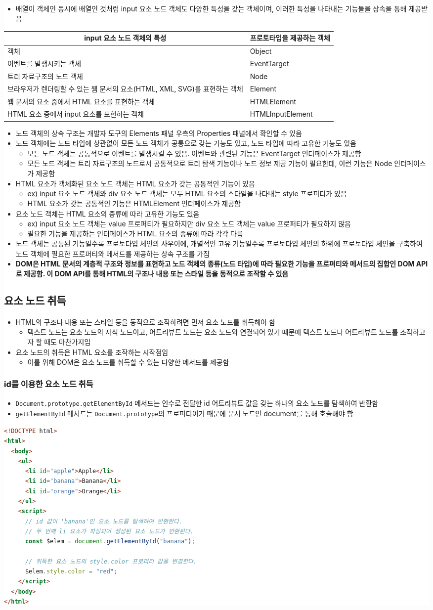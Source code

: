 - 배열이 객체인 동시에 배열인 것처럼 input 요소 노드 객체도 다양한 특성을 갖는 객체이며, 이러한 특성을 나타내는 기능들을 상속을 통해 제공받음

| input 요소 노드 객체의 특성                                                | 프로토타입을 제공하는 객체 |
| -------------------------------------------------------------------------- | -------------------------- |
| 객체                                                                       | Object                     |
| 이벤트를 발생시키는 객체                                                   | EventTarget                |
| 트리 자료구조의 노드 객체                                                  | Node                       |
| 브라우저가 렌더링할 수 있는 웹 문서의 요소(HTML, XML, SVG)를 표현하는 객체 | Element                    |
| 웹 문서의 요소 중에서 HTML 요소를 표현하는 객체                            | HTMLElement                |
| HTML 요소 중에서 input 요소를 표현하는 객체                                | HTMLInputElement           |

- 노드 객체의 상속 구조는 개발자 도구의 Elements 패널 우측의 Properties 패널에서 확인할 수 있음
- 노드 객체에는 노드 타입에 상관없이 모든 노드 객체가 공통으로 갖는 기능도 있고, 노드 타입에 따라 고유한 기능도 있음
  - 모든 노드 객체는 공통적으로 이벤트를 발생시킬 수 있음. 이벤트와 관련된 기능은 EventTarget 인터페이스가 제공함
  - 모든 노드 객체는 트리 자료구조의 노드로서 공통적으로 트리 탐색 기능이나 노드 정보 제공 기능이 필요한데, 이런 기능은 Node 인터페이스가 제공함
- HTML 요소가 객체화된 요소 노드 객체는 HTML 요소가 갖는 공통적인 기능이 있음
  - ex) input 요소 노드 객체와 div 요소 노드 객체는 모두 HTML 요소의 스타일을 나타내는 style 프로퍼티가 있음
  - HTML 요소가 갖는 공통적인 기능은 HTMLElement 인터페이스가 제공함
- 요소 노드 객체는 HTML 요소의 종류에 따라 고유한 기능도 있음
  - ex) input 요소 노드 객체는 value 프로퍼티가 필요하지만 div 요소 노드 객체는 value 프로퍼티가 필요하지 않음
  - 필요한 기능을 제공하는 인터페이스가 HTML 요소의 종류에 따라 각각 다름
- 노드 객체는 공통된 기능일수록 프로토타입 체인의 사우이에, 개별적인 고유 기능일수록 프로토타입 체인의 하위에 프로토타입 체인을 구축하여 노드 객체에 필요한 프로퍼티와 메서드를 제공하는 상속 구조를 가짐
- **DOM은 HTML 문서의 계층적 구조와 정보를 표현하고 노드 객체의 종류(노드 타입)에 따라 필요한 기능을 프로퍼티와 메서드의 집합인 DOM API로 제공함. 이 DOM API를 통해 HTML의 구조나 내용 또는 스타일 등을 동적으로 조작할 수 있음**

## 요소 노드 취득

- HTML의 구조나 내용 또는 스타일 등을 동적으로 조작하려면 먼저 요소 노드를 취득해야 함
  - 텍스트 노드는 요소 노드의 자식 노드이고, 어트리뷰트 노드는 요소 노드와 연결되어 있기 때문에 텍스트 노드나 어트리뷰트 노드를 조작하고자 할 때도 마찬가지임
- 요소 노드의 취득은 HTML 요소를 조작하는 시작점임
  - 이를 위해 DOM은 요소 노드를 취득할 수 있는 다양한 메서드를 제공함

### id를 이용한 요소 노드 취득

- `Document.prototype.getElementById` 메서드는 인수로 전달한 id 어트리뷰트 값을 갖는 하나의 요소 노드를 탐색하여 반환함
- `getElementById` 메서드는 `Document.prototype`의 프로퍼티이기 때문에 문서 노드인 document를 통해 호출해야 함

```html
<!DOCTYPE html>
<html>
  <body>
    <ul>
      <li id="apple">Apple</li>
      <li id="banana">Banana</li>
      <li id="orange">Orange</li>
    </ul>
    <script>
      // id 값이 'banana'인 요소 노드를 탐색하여 반환한다.
      // 두 번째 li 요소가 파싱되어 생성된 요소 노드가 반환된다.
      const $elem = document.getElementById("banana");

      // 취득한 요소 노드의 style.color 프로퍼티 값을 변경한다.
      $elem.style.color = "red";
    </script>
  </body>
</html>
```
